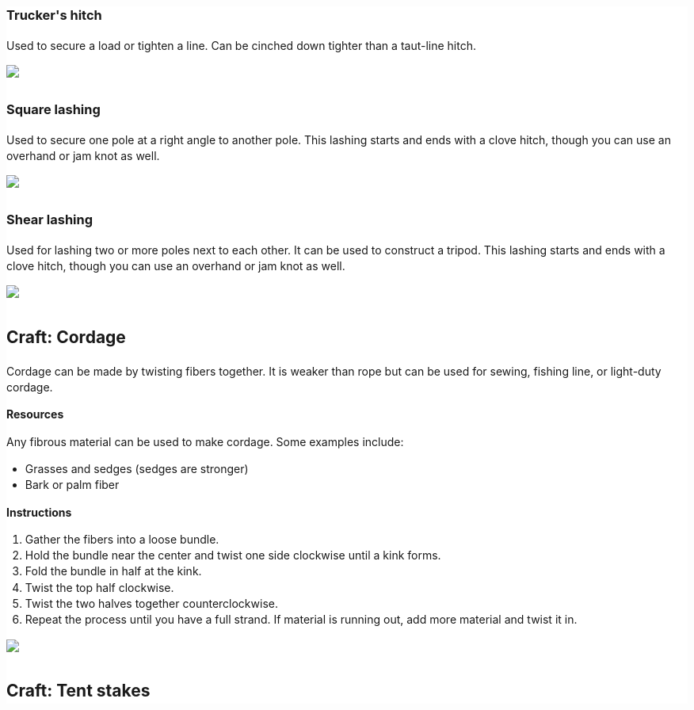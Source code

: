 
### Trucker's hitch


Used to secure a load or tighten a line. Can be cinched down tighter than a taut-line hitch.

![](file:///android_asset/survival_guide/knot_truckers_hitch.webp)



### Square lashing


Used to secure one pole at a right angle to another pole. This lashing starts and ends with a clove hitch, though you can use an overhand or jam knot as well.

![](file:///android_asset/survival_guide/knot_square_lashing.webp)



### Shear lashing


Used for lashing two or more poles next to each other. It can be used to construct a tripod. This lashing starts and ends with a clove hitch, though you can use an overhand or jam knot as well.

![](file:///android_asset/survival_guide/knot_shear_lashing.webp)



## Craft: Cordage



Cordage can be made by twisting fibers together. It is weaker than rope but can be used for sewing, fishing line, or light-duty cordage.

**Resources**

Any fibrous material can be used to make cordage. Some examples include:
- Grasses and sedges (sedges are stronger)
- Bark or palm fiber

**Instructions**
1. Gather the fibers into a loose bundle.
2. Hold the bundle near the center and twist one side clockwise until a kink forms.
3. Fold the bundle in half at the kink.
4. Twist the top half clockwise.
5. Twist the two halves together counterclockwise.
6. Repeat the process until you have a full strand. If material is running out, add more material and twist it in.

![](file:///android_asset/survival_guide/craft_cordage.webp)

## Craft: Tent stakes

